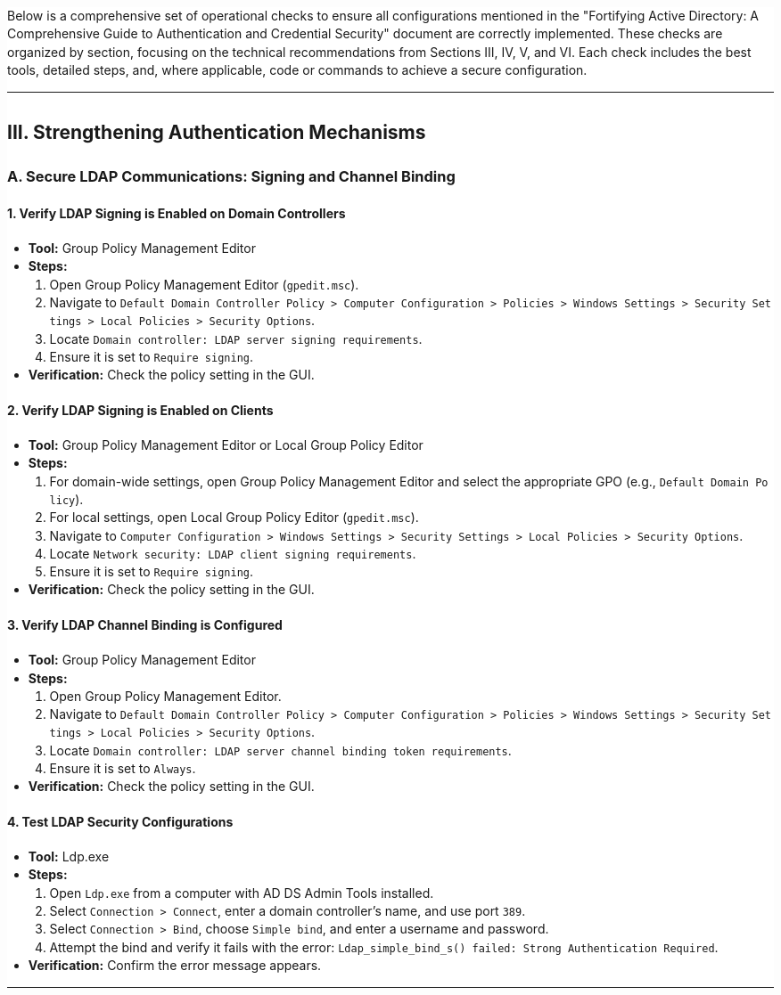Below is a comprehensive set of operational checks to ensure all configurations mentioned in the "Fortifying Active Directory: A Comprehensive Guide to Authentication and Credential Security" document are correctly implemented. These checks are organized by section, focusing on the technical recommendations from Sections III, IV, V, and VI. Each check includes the best tools, detailed steps, and, where applicable, code or commands to achieve a secure configuration.

---

## III. Strengthening Authentication Mechanisms

### A. Secure LDAP Communications: Signing and Channel Binding

#### 1. Verify LDAP Signing is Enabled on Domain Controllers
- **Tool:** Group Policy Management Editor
- **Steps:**
  1. Open Group Policy Management Editor (`gpedit.msc`).
  2. Navigate to `Default Domain Controller Policy > Computer Configuration > Policies > Windows Settings > Security Settings > Local Policies > Security Options`.
  3. Locate `Domain controller: LDAP server signing requirements`.
  4. Ensure it is set to `Require signing`.
- **Verification:** Check the policy setting in the GUI.

#### 2. Verify LDAP Signing is Enabled on Clients
- **Tool:** Group Policy Management Editor or Local Group Policy Editor
- **Steps:**
  1. For domain-wide settings, open Group Policy Management Editor and select the appropriate GPO (e.g., `Default Domain Policy`).
  2. For local settings, open Local Group Policy Editor (`gpedit.msc`).
  3. Navigate to `Computer Configuration > Windows Settings > Security Settings > Local Policies > Security Options`.
  4. Locate `Network security: LDAP client signing requirements`.
  5. Ensure it is set to `Require signing`.
- **Verification:** Check the policy setting in the GUI.

#### 3. Verify LDAP Channel Binding is Configured
- **Tool:** Group Policy Management Editor
- **Steps:**
  1. Open Group Policy Management Editor.
  2. Navigate to `Default Domain Controller Policy > Computer Configuration > Policies > Windows Settings > Security Settings > Local Policies > Security Options`.
  3. Locate `Domain controller: LDAP server channel binding token requirements`.
  4. Ensure it is set to `Always`.
- **Verification:** Check the policy setting in the GUI.

#### 4. Test LDAP Security Configurations
- **Tool:** Ldp.exe
- **Steps:**
  1. Open `Ldp.exe` from a computer with AD DS Admin Tools installed.
  2. Select `Connection > Connect`, enter a domain controller’s name, and use port `389`.
  3. Select `Connection > Bind`, choose `Simple bind`, and enter a username and password.
  4. Attempt the bind and verify it fails with the error: `Ldap_simple_bind_s() failed: Strong Authentication Required`.
- **Verification:** Confirm the error message appears.

---